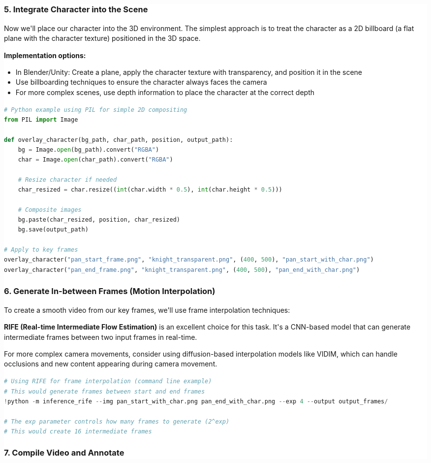 ### 5. Integrate Character into the Scene

Now we'll place our character into the 3D environment. The simplest approach is to treat the character as a 2D billboard (a flat plane with the character texture) positioned in the 3D space.

**Implementation options:**
- In Blender/Unity: Create a plane, apply the character texture with transparency, and position it in the scene
- Use billboarding techniques to ensure the character always faces the camera
- For more complex scenes, use depth information to place the character at the correct depth

```python
# Python example using PIL for simple 2D compositing
from PIL import Image

def overlay_character(bg_path, char_path, position, output_path):
    bg = Image.open(bg_path).convert("RGBA")
    char = Image.open(char_path).convert("RGBA")
    
    # Resize character if needed
    char_resized = char.resize((int(char.width * 0.5), int(char.height * 0.5)))
    
    # Composite images
    bg.paste(char_resized, position, char_resized)
    bg.save(output_path)

# Apply to key frames
overlay_character("pan_start_frame.png", "knight_transparent.png", (400, 500), "pan_start_with_char.png")
overlay_character("pan_end_frame.png", "knight_transparent.png", (400, 500), "pan_end_with_char.png")
```

### 6. Generate In-between Frames (Motion Interpolation)

To create a smooth video from our key frames, we'll use frame interpolation techniques:

**RIFE (Real-time Intermediate Flow Estimation)** is an excellent choice for this task. It's a CNN-based model that can generate intermediate frames between two input frames in real-time.

For more complex camera movements, consider using diffusion-based interpolation models like VIDIM, which can handle occlusions and new content appearing during camera movement.

```python
# Using RIFE for frame interpolation (command line example)
# This would generate frames between start and end frames
!python -m inference_rife --img pan_start_with_char.png pan_end_with_char.png --exp 4 --output output_frames/

# The exp parameter controls how many frames to generate (2^exp)
# This would create 16 intermediate frames
```

### 7. Compile Video and Annotate
